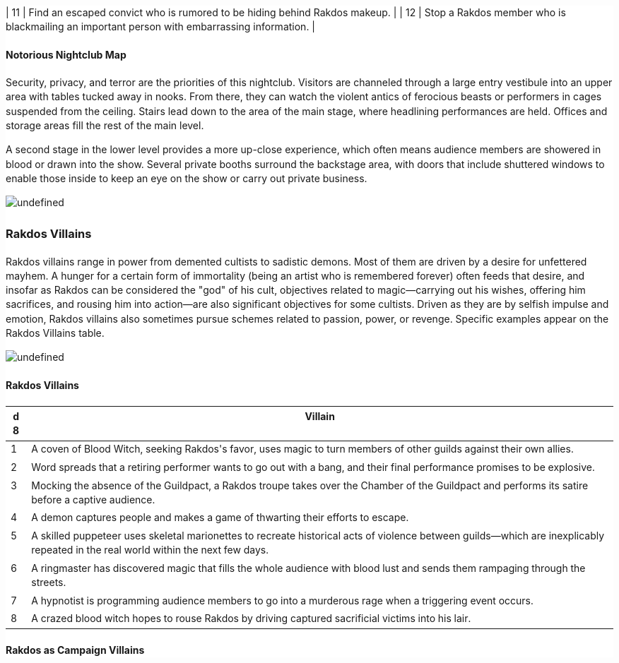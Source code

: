 | <span class="text-center block">11</span> | Find an escaped convict who is rumored to be hiding behind Rakdos makeup. |
| <span class="text-center block">12</span> | Stop a Rakdos member who is blackmailing an important person with embarrassing information. |

#### Notorious Nightclub Map

Security, privacy, and terror are the priorities of this nightclub. Visitors are channeled through a large entry vestibule into an upper area with tables tucked away in nooks. From there, they can watch the violent antics of ferocious beasts or performers in cages suspended from the ceiling. Stairs lead down to the area of the main stage, where headlining performances are held. Offices and storage areas fill the rest of the main level.

A second stage in the lower level provides a more up-close experience, which often means audience members are showered in blood or drawn into the show. Several private booths surround the backstage area, with doors that include shuttered windows to enable those inside to keep an eye on the show or carry out private business.

![undefined](book/GGR/102-422.png)

### Rakdos Villains

Rakdos villains range in power from demented cultists to sadistic demons. Most of them are driven by a desire for unfettered mayhem. A hunger for a certain form of immortality (being an artist who is remembered forever) often feeds that desire, and insofar as Rakdos can be considered the "god" of his cult, objectives related to magic—carrying out his wishes, offering him sacrifices, and rousing him into action—are also significant objectives for some cultists. Driven as they are by selfish impulse and emotion, Rakdos villains also sometimes pursue schemes related to passion, power, or revenge. Specific examples appear on the Rakdos Villains table.

![undefined](book/GGR/103-423.png)

#### Rakdos Villains

| <span class="text-center block">d8</span> | Villain |
| - | - |
| <span class="text-center block">1</span> | A coven of Blood Witch, seeking Rakdos's favor, uses magic to turn members of other guilds against their own allies. |
| <span class="text-center block">2</span> | Word spreads that a retiring performer wants to go out with a bang, and their final performance promises to be explosive. |
| <span class="text-center block">3</span> | Mocking the absence of the Guildpact, a Rakdos troupe takes over the Chamber of the Guildpact and performs its satire before a captive audience. |
| <span class="text-center block">4</span> | A demon captures people and makes a game of thwarting their efforts to escape. |
| <span class="text-center block">5</span> | A skilled puppeteer uses skeletal marionettes to recreate historical acts of violence between guilds—which are inexplicably repeated in the real world within the next few days. |
| <span class="text-center block">6</span> | A ringmaster has discovered magic that fills the whole audience with blood lust and sends them rampaging through the streets. |
| <span class="text-center block">7</span> | A hypnotist is programming audience members to go into a murderous rage when a triggering event occurs. |
| <span class="text-center block">8</span> | A crazed blood witch hopes to rouse Rakdos by driving captured sacrificial victims into his lair. |

#### Rakdos as Campaign Villains

